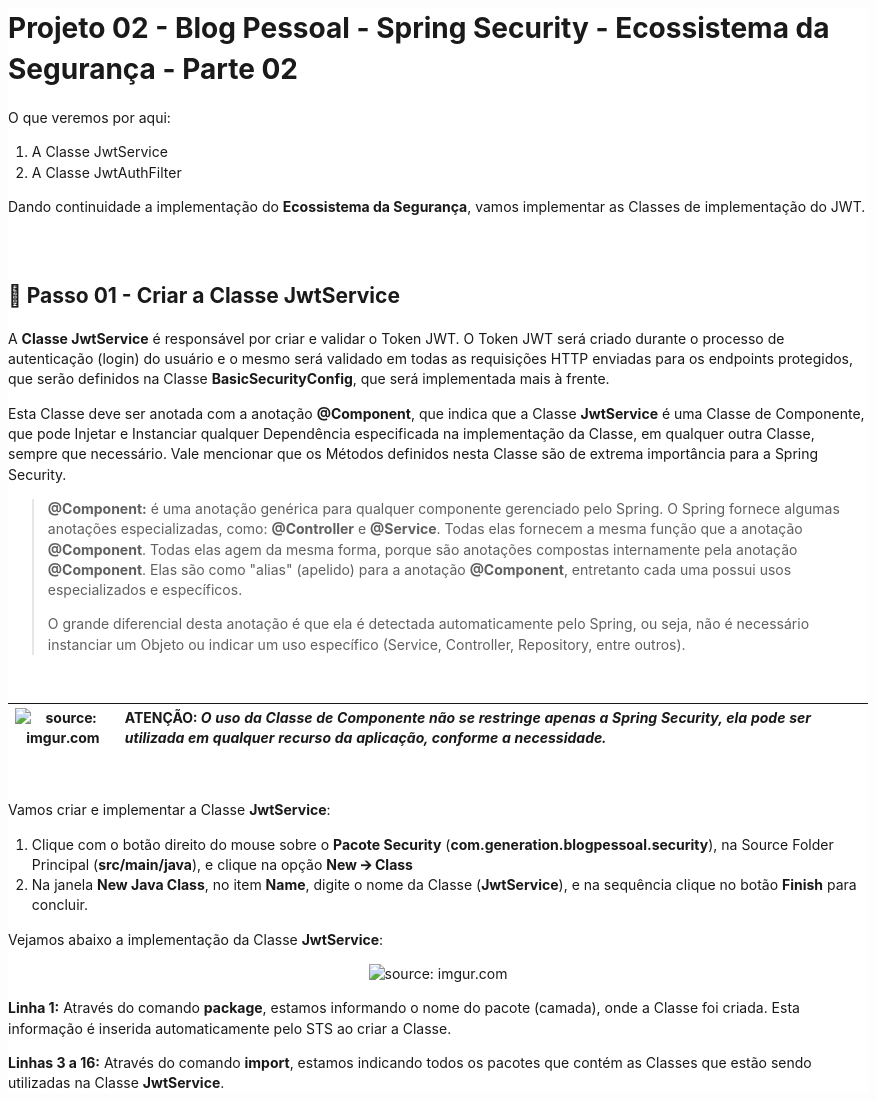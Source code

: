 <h1>Projeto 02 - Blog Pessoal - Spring Security - Ecossistema da Segurança - Parte 02</h1>



O que veremos por aqui:

1. A Classe JwtService
3. A Classe JwtAuthFilter

Dando continuidade a implementação do **Ecossistema da Segurança**, vamos implementar as Classes de implementação do JWT.

<br />

<h2>👣 Passo 01 - Criar a Classe JwtService</h2>

A **Classe JwtService** é responsável por criar e validar o Token JWT. O Token JWT será criado durante o processo de autenticação (login) do usuário e o mesmo será validado em todas as requisições HTTP enviadas para os endpoints protegidos, que serão definidos na Classe **BasicSecurityConfig**, que será implementada mais à frente. 

Esta Classe deve ser anotada com a anotação **@Component**, que indica que a Classe **JwtService** é uma Classe de Componente, que pode Injetar e Instanciar qualquer Dependência especificada na implementação da Classe, em qualquer outra Classe, sempre que necessário. Vale mencionar que os Métodos definidos nesta Classe são de extrema importância para a Spring Security. 

>**@Component:** é uma anotação genérica para qualquer componente gerenciado pelo Spring. O Spring fornece algumas anotações especializadas, como: **@Controller** e **@Service**. Todas elas fornecem a mesma função que a anotação **@Component**. Todas elas agem da mesma forma, porque são anotações compostas internamente pela anotação **@Component**. Elas são como "alias" (apelido) para a anotação **@Component**, entretanto cada uma possui usos especializados e específicos.
>
>O grande diferencial desta anotação é que ela é detectada automaticamente pelo Spring, ou seja, não é necessário instanciar um Objeto ou indicar um uso específico (Service, Controller, Repository, entre outros).

<br />

| <img src="https://i.imgur.com/hOgWvSc.png" title="source: imgur.com" width="150px"/> | <div align="left"> **ATENÇÃO:** *O uso da Classe de Componente não se restringe apenas a Spring Security, ela pode ser utilizada em qualquer recurso da aplicação, conforme a necessidade.* </div> |
| ------------------------------------------------------------ | ------------------------------------------------------------ |

<br />

Vamos criar e implementar a Classe **JwtService**:

1. Clique com o botão direito do mouse sobre o **Pacote Security** (**com.generation.blogpessoal.security**), na Source Folder Principal (**src/main/java**), e clique na opção **New 🡪 Class**
2. Na janela **New Java Class**, no item **Name**, digite o nome da Classe (**JwtService**), e na sequência clique no botão **Finish** para concluir.

Vejamos abaixo a implementação da Classe **JwtService**:

<div align="center"><img src="https://i.imgur.com/pQzSTYk.png" title="source: imgur.com" /></div>

**Linha 1:** Através do comando **package**, estamos informando o nome do pacote (camada), onde a Classe foi criada. Esta informação é inserida automaticamente pelo STS ao criar a Classe.

**Linhas 3 a 16:** Através do comando **import**, estamos indicando todos os pacotes que contém as Classes que estão sendo utilizadas na Classe **JwtService**.
